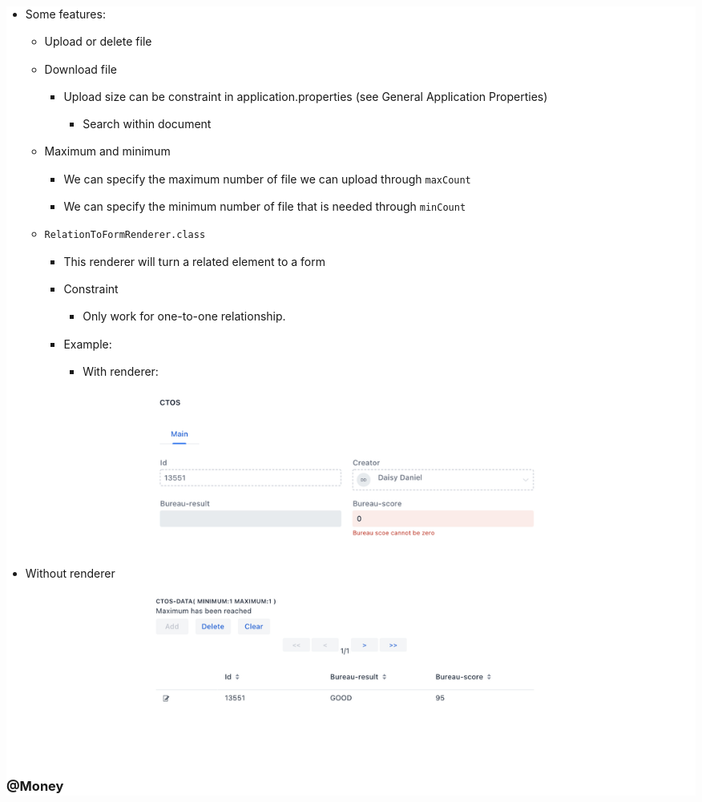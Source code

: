 -   Some features:

    -   Upload or delete file

    -   Download file

        -   Upload size can be constraint in application.properties (see General
            Application Properties)

            -   Search within document

    -   Maximum and minimum

        -   We can specify the maximum number of file we can upload through
            `maxCount`

        -   We can specify the minimum number of file that is needed through
            `minCount`

    -   `RelationToFormRenderer.class`

        -   This renderer will turn a related element to a form

        -   Constraint

            -   Only work for one-to-one relationship.

        -   Example:

            -   With renderer:

![](doc.images/NFWad9.jpg)

-   Without renderer

![](doc.images/iy1gpx.jpg)

 

### \@Money
